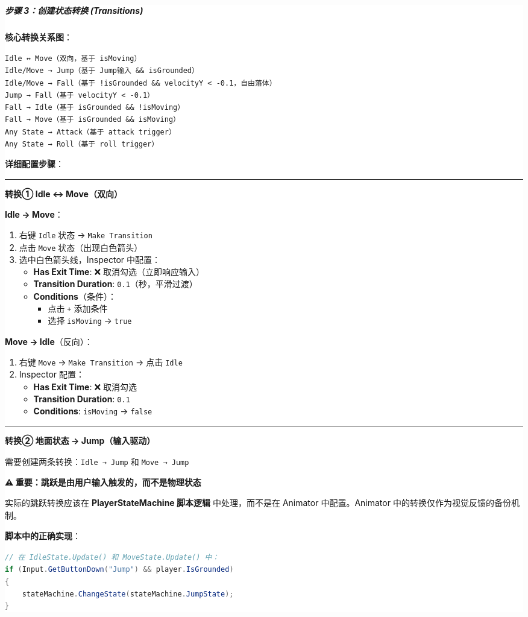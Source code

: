 
##### **步骤 3：创建状态转换 (Transitions)**

**核心转换关系图**：

```
Idle ↔ Move（双向，基于 isMoving）
Idle/Move → Jump（基于 Jump输入 && isGrounded）
Idle/Move → Fall（基于 !isGrounded && velocityY < -0.1，自由落体）
Jump → Fall（基于 velocityY < -0.1）
Fall → Idle（基于 isGrounded && !isMoving）
Fall → Move（基于 isGrounded && isMoving）
Any State → Attack（基于 attack trigger）
Any State → Roll（基于 roll trigger）
```

**详细配置步骤**：

---

**转换① Idle ↔ Move（双向）**

**Idle → Move**：
1. 右键 `Idle` 状态 → `Make Transition`
2. 点击 `Move` 状态（出现白色箭头）
3. 选中白色箭头线，Inspector 中配置：
   - **Has Exit Time**: ❌ 取消勾选（立即响应输入）
   - **Transition Duration**: `0.1`（秒，平滑过渡）
   - **Conditions**（条件）：
     - 点击 `+` 添加条件
     - 选择 `isMoving` → `true`

**Move → Idle**（反向）：
1. 右键 `Move` → `Make Transition` → 点击 `Idle`
2. Inspector 配置：
   - **Has Exit Time**: ❌ 取消勾选
   - **Transition Duration**: `0.1`
   - **Conditions**: `isMoving` → `false`

---

**转换② 地面状态 → Jump（输入驱动）**

需要创建两条转换：`Idle → Jump` 和 `Move → Jump`

**⚠️ 重要：跳跃是由用户输入触发的，而不是物理状态**

实际的跳跃转换应该在 **PlayerStateMachine 脚本逻辑** 中处理，而不是在 Animator 中配置。Animator 中的转换仅作为视觉反馈的备份机制。

**脚本中的正确实现**：

```csharp
// 在 IdleState.Update() 和 MoveState.Update() 中：
if (Input.GetButtonDown("Jump") && player.IsGrounded)
{
    stateMachine.ChangeState(stateMachine.JumpState);
}
```
